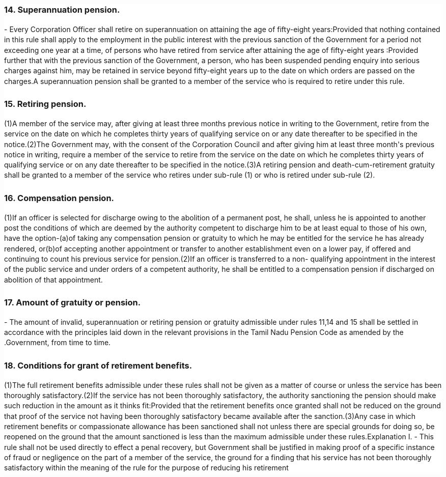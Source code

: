 ### 14. Superannuation pension.

\- Every Corporation Officer shall retire on superannuation on attaining the
age of fifty-eight years:Provided that nothing contained in this rule shall
apply to the employment in the public interest with the previous sanction of
the Government for a period not exceeding one year at a time, of persons who
have retired from service after attaining the age of fifty-eight years
:Provided further that with the previous sanction of the Government, a person,
who has been suspended pending enquiry into serious charges against him, may
be retained in service beyond fifty-eight years up to the date on which orders
are passed on the charges.A superannuation pension shall be granted to a
member of the service who is required to retire under this rule.

### 15. Retiring pension.

(1)A member of the service may, after giving at least three months previous
notice in writing to the Government, retire from the service on the date on
which he completes thirty years of qualifying service on or any date
thereafter to be specified in the notice.(2)The Government may, with the
consent of the Corporation Council and after giving him at least three month's
previous notice in writing, require a member of the service to retire from the
service on the date on which he completes thirty years of qualifying service
or on any date thereafter to be specified in the notice.(3)A retiring pension
and death-cum-retirement gratuity shall be granted to a member of the service
who retires under sub-rule (1) or who is retired under sub-rule (2).

### 16. Compensation pension.

(1)If an officer is selected for discharge owing to the abolition of a
permanent post, he shall, unless he is appointed to another post the
conditions of which are deemed by the authority competent to discharge him to
be at least equal to those of his own, have the option-(a)of taking any
compensation pension or gratuity to which he may be entitled for the service
he has already rendered, or(b)of accepting another appointment or transfer to
another establishment even on a lower pay, if offered and continuing to count
his previous service for pension.(2)If an officer is transferred to a non-
qualifying appointment in the interest of the public service and under orders
of a competent authority, he shall be entitled to a compensation pension if
discharged on abolition of that appointment.

### 17. Amount of gratuity or pension.

\- The amount of invalid, superannuation or retiring pension or gratuity
admissible under rules 11,14 and 15 shall be settled in accordance with the
principles laid down in the relevant provisions in the Tamil Nadu Pension Code
as amended by the .Government, from time to time.

### 18. Conditions for grant of retirement benefits.

(1)The full retirement benefits admissible under these rules shall not be
given as a matter of course or unless the service has been thoroughly
satisfactory.(2)If the service has not been thoroughly satisfactory, the
authority sanctioning the pension should make such reduction in the amount as
it thinks fit:Provided that the retirement benefits once granted shall not be
reduced on the ground that proof of the service not having been thoroughly
satisfactory became available after the sanction.(3)Any case in which
retirement benefits or compassionate allowance has been sanctioned shall not
unless there are special grounds for doing so, be reopened on the ground that
the amount sanctioned is less than the maximum admissible under these
rules.Explanation I. - This rule shall not be used directly to effect a penal
recovery, but Government shall be justified in making proof of a specific
instance of fraud or negligence on the part of a member of the service, the
ground for a finding that his service has not been thoroughly satisfactory
within the meaning of the rule for the purpose of reducing his retirement